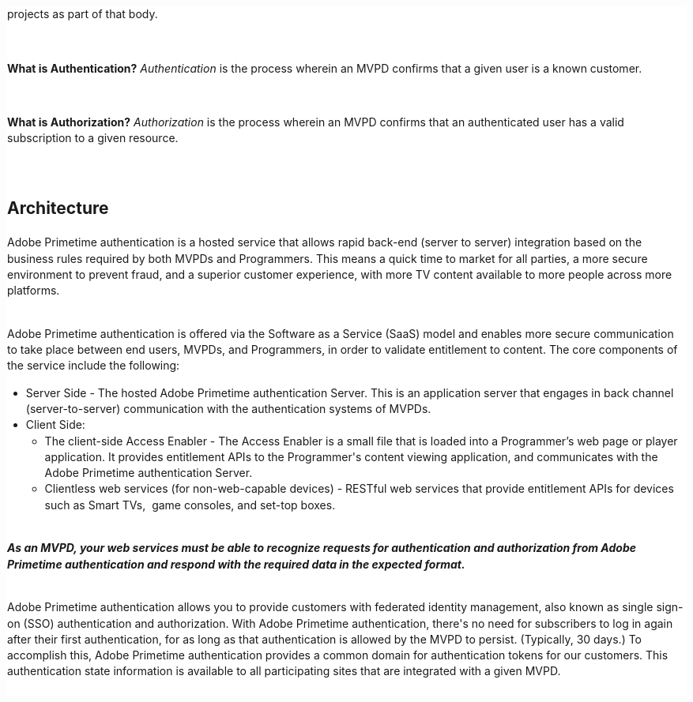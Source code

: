 projects as part of that body.

 

**What is
Authentication?** *Authentication*<span style="line-height: 19px; "> is
the process wherein an MVPD confirms that a given user is a known
customer. </span>

 

**What is
Authorization?** *Authorization*<span style="line-height: 19px; "> is
the process wherein an MVPD confirms that an authenticated user has a
valid subscription to a given resource.</span>

 

## <span id="architecture"></span>Architecture

Adobe Primetime authentication is a hosted service that allows rapid
back-end (server to server) integration based on the business rules
required by both MVPDs and Programmers. This means a quick time to
market for all parties, a more secure environment to prevent fraud, and
a superior customer experience, with more TV content available to more
people across more platforms.  
 

Adobe Primetime authentication is offered via the Software as a Service
(SaaS) model and enables more secure communication to take place between
end users, MVPDs, and Programmers, in order to validate entitlement to
content. The core components of the service include the following:

  - Server Side - The <span style="line-height: 19px; ">hosted Adobe
    Primetime authentication Server. This is an application server that
    engages in back channel (server-to-server) communication
    with</span><span style="line-height: 19px; "> the authentication
    systems of MVPDs.</span>
  - <span style="line-height: 19px; ">Client Side:</span>
      - <span style="line-height: 19px; ">The </span>client-side Access
        Enabler - The Access Enabler is a small file that is loaded into
        a Programmer’s web page or player application. It provides
        entitlement APIs to the Programmer's content viewing
        application, and communicates with the Adobe Primetime
        authentication Server.
      - Clientless web services (for non-web-capable devices) - RESTful
        web services that provide entitlement APIs for devices such as
        Smart TVs,  game consoles, and set-top boxes.  
         

***As an MVPD, your web services must be able to recognize requests for
authentication and authorization from Adobe Primetime authentication and
respond with the required data in the expected format.***  
 

Adobe Primetime authentication allows you to provide customers with
federated identity management, also known as single sign-on (SSO)
authentication and authorization. With Adobe Primetime authentication,
there's no need for subscribers to log in again after their first
authentication, for as long as that authentication is allowed by the
MVPD to persist. (Typically, 30 days.) To accomplish this, Adobe
Primetime authentication provides a common domain for authentication
tokens for our customers. This authentication state information is
available to all participating sites that are integrated with a given
MVPD.  
 